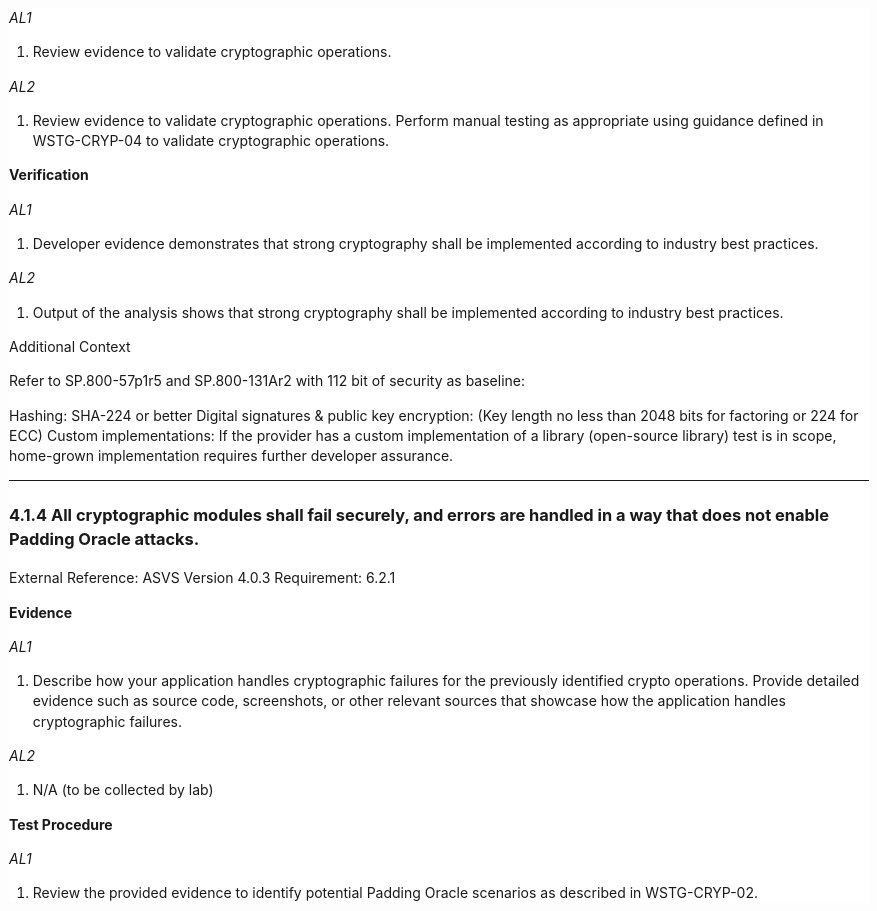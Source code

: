 
*AL1*

1. Review evidence to validate cryptographic operations.


*AL2*
1. Review evidence to validate cryptographic operations. Perform manual testing as appropriate using guidance defined in WSTG-CRYP-04 to validate cryptographic operations.


**Verification**


*AL1*

1. Developer evidence demonstrates that strong cryptography shall be implemented according to industry best practices.

*AL2*

1. Output of the analysis shows that strong cryptography shall be implemented according to industry best practices.


Additional Context

Refer to SP.800-57p1r5 and SP.800-131Ar2 with 112 bit of security as baseline:

Hashing: SHA-224 or better
Digital signatures & public key encryption: (Key length no less than 2048 bits for factoring or 224 for ECC)
Custom implementations: If the provider has a custom implementation of a library (open-source library) test is in scope, home-grown implementation requires further developer assurance.



---
### 4.1.4 All cryptographic modules shall fail securely, and errors are handled in a way that does not enable Padding Oracle attacks.
External Reference: ASVS Version 4.0.3 Requirement: 6.2.1


**Evidence**


*AL1*
1. Describe how your application handles cryptographic failures for the previously identified crypto operations. Provide detailed evidence such as source code, screenshots, or other relevant sources that showcase how the application handles cryptographic failures.

*AL2*
1. N/A (to be collected by lab)


**Test Procedure**


*AL1*

1. Review the provided evidence to identify potential Padding Oracle scenarios as described in WSTG-CRYP-02.
